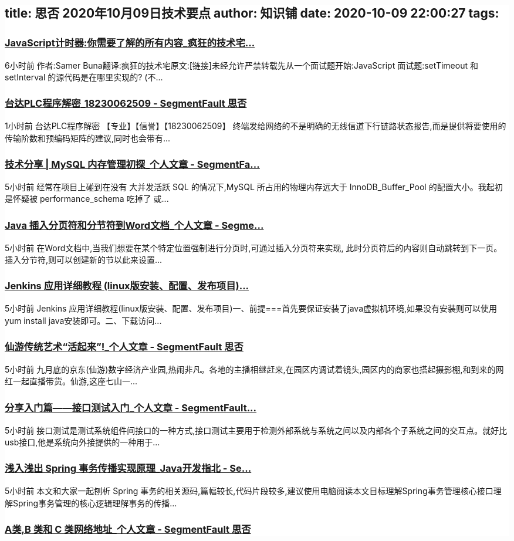 
title: 思否 2020年10月09日技术要点
author: 知识铺
date: 2020-10-09 22:00:27
tags: 
---
  
### [JavaScript计时器:你需要了解的所有内容_疯狂的技术宅...](https://zshipu.com/t?url=https://segmentfault.com/a/1190000030697124)

 6小时前 作者:Samer Buna翻译:疯狂的技术宅原文:[链接]未经允许严禁转载先从一个面试题开始:JavaScript 面试题:setTimeout 和 setInterval 的源代码是在哪里实现的? (不...

### [台达PLC程序解密_18230062509 - SegmentFault 思否](https://zshipu.com/t?url=https://segmentfault.com/a/1190000031793133)

 1小时前 台达PLC程序解密 【专业】【信誉】【18230062509】 终端发给网络的不是明确的无线信道下行链路状态报告,而是提供将要使用的传输阶数和预编码矩阵的建议,同时也会带有...

### [技术分享 | MySQL 内存管理初探_个人文章 - SegmentFa...](https://zshipu.com/t?url=https://segmentfault.com/a/1190000030695421)

 5小时前 经常在项目上碰到在没有 大并发活跃 SQL 的情况下,MySQL 所占用的物理内存远大于 InnoDB_Buffer_Pool 的配置大小。我起初是怀疑被 performance_schema 吃掉了 或...

### [Java 插入分页符和分节符到Word文档_个人文章 - Segme...](https://zshipu.com/t?url=https://segmentfault.com/a/1190000031331162)

 5小时前 在Word文档中,当我们想要在某个特定位置强制进行分页时,可通过插入分页符来实现, 此时分页符后的内容则自动跳转到下一页。插入分节符,则可以创建新的节以此来设置...

### [Jenkins 应用详细教程 (linux版安装、配置、发布项目)...](https://zshipu.com/t?url=https://segmentfault.com/a/1190000031554303)

 5小时前 Jenkins 应用详细教程(linux版安装、配置、发布项目)一、前提===首先要保证安装了java虚拟机环境,如果没有安装则可以使用yum install java安装即可。二、下载访问...

### [仙游传统艺术“活起来”!_个人文章 - SegmentFault 思否](https://zshipu.com/t?url=https://segmentfault.com/a/1190000031131809)

 5小时前 九月底的京东(仙游)数字经济产业园,热闹非凡。各地的主播相继赶来,在园区内调试着镜头,园区内的商家也搭起摄影棚,和到来的网红一起直播带货。仙游,这座七山一...

### [分享入门篇——接口测试入门_个人文章 - SegmentFault...](https://zshipu.com/t?url=https://segmentfault.com/a/1190000031083739)

 5小时前 接口测试是测试系统组件间接口的一种方式,接口测试主要用于检测外部系统与系统之间以及内部各个子系统之间的交互点。就好比usb接口,他是系统向外接提供的一种用于...

### [浅入浅出 Spring 事务传播实现原理_Java开发指北 - Se...](https://zshipu.com/t?url=https://segmentfault.com/a/1190000031105524)

 5小时前 本文和大家一起刨析 Spring 事务的相关源码,篇幅较长,代码片段较多,建议使用电脑阅读本文目标理解Spring事务管理核心接口理解Spring事务管理的核心逻辑理解事务的传播...

### [A类,B 类和 C 类网络地址_个人文章 - SegmentFault 思否](https://zshipu.com/t?url=https://segmentfault.com/a/1190000030695900)
